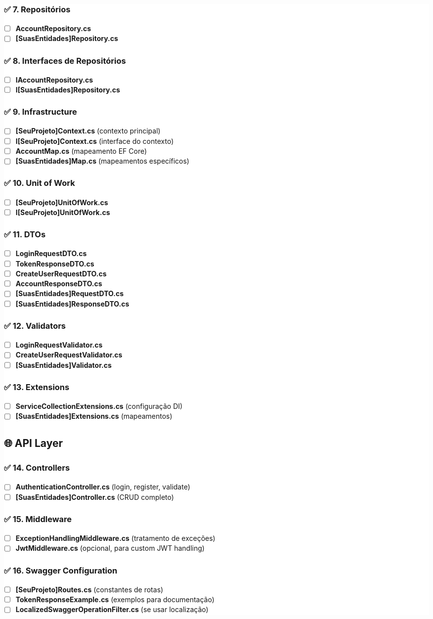 ### ✅ 7. Repositórios
- [ ] **AccountRepository.cs**
- [ ] **[SuasEntidades]Repository.cs**

### ✅ 8. Interfaces de Repositórios
- [ ] **IAccountRepository.cs**
- [ ] **I[SuasEntidades]Repository.cs**

### ✅ 9. Infrastructure
- [ ] **[SeuProjeto]Context.cs** (contexto principal)
- [ ] **I[SeuProjeto]Context.cs** (interface do contexto)
- [ ] **AccountMap.cs** (mapeamento EF Core)
- [ ] **[SuasEntidades]Map.cs** (mapeamentos específicos)

### ✅ 10. Unit of Work
- [ ] **[SeuProjeto]UnitOfWork.cs**
- [ ] **I[SeuProjeto]UnitOfWork.cs**

### ✅ 11. DTOs
- [ ] **LoginRequestDTO.cs**
- [ ] **TokenResponseDTO.cs**
- [ ] **CreateUserRequestDTO.cs**
- [ ] **AccountResponseDTO.cs**
- [ ] **[SuasEntidades]RequestDTO.cs**
- [ ] **[SuasEntidades]ResponseDTO.cs**

### ✅ 12. Validators
- [ ] **LoginRequestValidator.cs**
- [ ] **CreateUserRequestValidator.cs**
- [ ] **[SuasEntidades]Validator.cs**

### ✅ 13. Extensions
- [ ] **ServiceCollectionExtensions.cs** (configuração DI)
- [ ] **[SuasEntidades]Extensions.cs** (mapeamentos)

## 🌐 API Layer

### ✅ 14. Controllers
- [ ] **AuthenticationController.cs** (login, register, validate)
- [ ] **[SuasEntidades]Controller.cs** (CRUD completo)

### ✅ 15. Middleware
- [ ] **ExceptionHandlingMiddleware.cs** (tratamento de exceções)
- [ ] **JwtMiddleware.cs** (opcional, para custom JWT handling)

### ✅ 16. Swagger Configuration
- [ ] **[SeuProjeto]Routes.cs** (constantes de rotas)
- [ ] **TokenResponseExample.cs** (exemplos para documentação)
- [ ] **LocalizedSwaggerOperationFilter.cs** (se usar localização)
